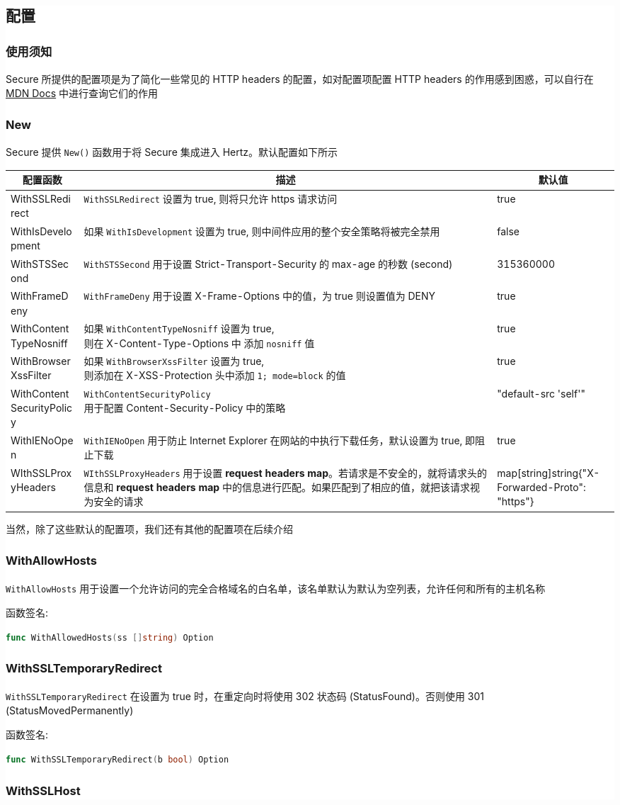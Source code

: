 ## 配置

### 使用须知

Secure 所提供的配置项是为了简化一些常见的 HTTP headers 的配置，如对配置项配置 HTTP headers 的作用感到困惑，可以自行在 [MDN Docs](https://developer.mozilla.org/en-US/docs/Web/HTTP/Headers) 中进行查询它们的作用

### New

Secure 提供 `New()` 函数用于将 Secure 集成进入 Hertz。默认配置如下所示

| 配置函数                      | 描述                                                                                                                             | 默认值                                             |
|---------------------------|--------------------------------------------------------------------------------------------------------------------------------|-------------------------------------------------|
| WithSSLRedirect           | `WithSSLRedirect` 设置为 true, 则将只允许 https 请求访问                                                                                   | true                                            |
| WithIsDevelopment         | 如果 `WithIsDevelopment` 设置为 true, 则中间件应用的整个安全策略将被完全禁用                                                                           | false                                           |
| WithSTSSecond             | `WithSTSSecond` 用于设置 Strict-Transport-Security 的 max-age 的秒数 (second)                                                           | 315360000                                       |
| WithFrameDeny             | `WithFrameDeny` 用于设置 X-Frame-Options 中的值，为 true 则设置值为 DENY                                                                    | true                                            |
| WithContentTypeNosniff    | 如果 `WithContentTypeNosniff` 设置为 true, </br> 则在 X-Content-Type-Options 中 添加 `nosniff` 值                                         | true                                            |
| WithBrowserXssFilter      | 如果 `WithBrowserXssFilter` 设置为 true, </br> 则添加在 X-XSS-Protection 头中添加 `1; mode=block` 的值                                         | true                                            |
| WithContentSecurityPolicy | `WithContentSecurityPolicy` </br> 用于配置 Content-Security-Policy 中的策略                                                            | "default-src 'self'"                            |
| WithIENoOpen              | `WithIENoOpen` 用于防止 Internet Explorer 在网站的中执行下载任务，默认设置为 true, 即阻止下载                                                           | true                                            |
| WIthSSLProxyHeaders       | `WIthSSLProxyHeaders` 用于设置 **request headers map**。若请求是不安全的，就将请求头的信息和 **request headers map** 中的信息进行匹配。如果匹配到了相应的值，就把该请求视为安全的请求 | map[string]string{"X-Forwarded-Proto": "https"} |

当然，除了这些默认的配置项，我们还有其他的配置项在后续介绍

### WithAllowHosts

`WithAllowHosts` 用于设置一个允许访问的完全合格域名的白名单，该名单默认为默认为空列表，允许任何和所有的主机名称

函数签名:

```go
func WithAllowedHosts(ss []string) Option
```

### WithSSLTemporaryRedirect

`WithSSLTemporaryRedirect` 在设置为 true 时，在重定向时将使用 302 状态码 (StatusFound)。否则使用 301 (StatusMovedPermanently)

函数签名:

```go
func WithSSLTemporaryRedirect(b bool) Option
```

### WithSSLHost
